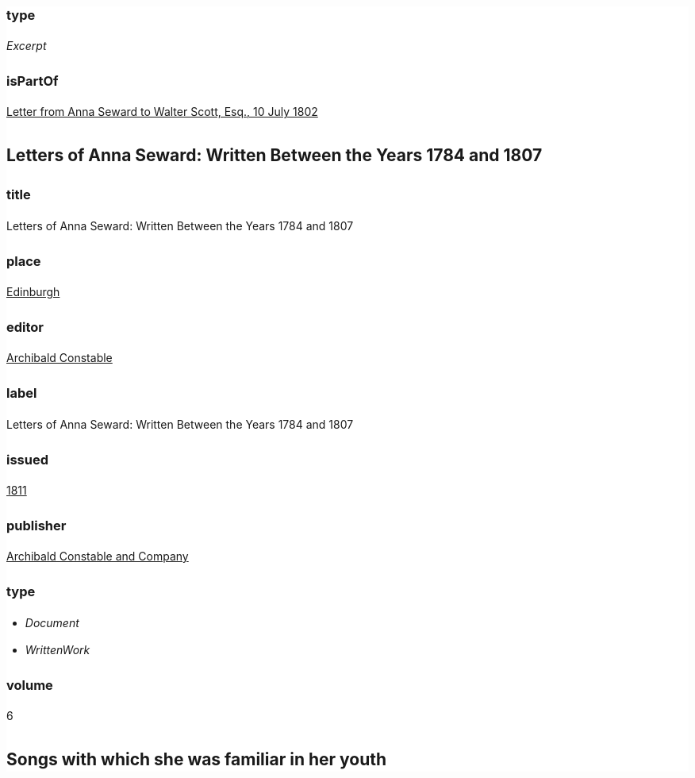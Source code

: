 ### type


*Excerpt*

### isPartOf


[Letter from Anna Seward to Walter Scott, Esq., 10 July 1802](#Letter-from-Anna-Seward-to-Walter-Scott-Esq.-10-July-1802)

## Letters of Anna Seward: Written Between the Years 1784 and 1807

### title


Letters of Anna Seward: Written Between the Years 1784 and 1807

### place


[Edinburgh](#Edinburgh)

### editor


[Archibald Constable](#Archibald-Constable)

### label


Letters of Anna Seward: Written Between the Years 1784 and 1807

### issued


[1811](#1811)

### publisher


[Archibald Constable and Company](#Archibald-Constable-and-Company)

### type

 - *Document*

 - *WrittenWork*

### volume


6

## Songs with which she was familiar in her youth

